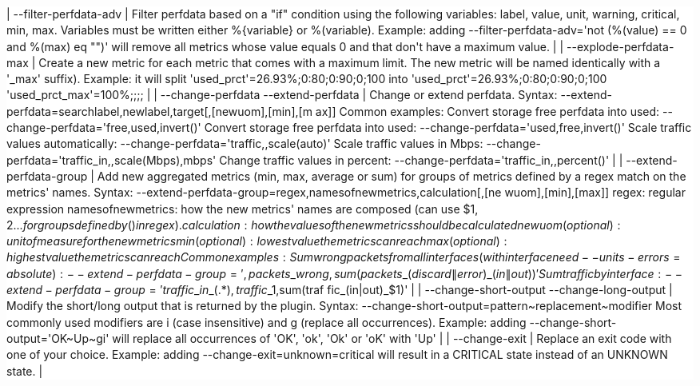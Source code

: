 | --filter-perfdata-adv                      | Filter perfdata based on a "if" condition using the following variables: label, value, unit, warning, critical, min, max. Variables must be written either %\{variable\} or %(variable). Example: adding --filter-perfdata-adv='not (%(value) == 0 and %(max) eq "")' will remove all metrics whose value equals 0 and that don't have a maximum value.                                                                                                                                                                                                                                                                                                                                                                                                                                                                                                                                                                                                    |
| --explode-perfdata-max                     | Create a new metric for each metric that comes with a maximum limit. The new metric will be named identically with a '\_max' suffix). Example: it will split 'used\_prct'=26.93%;0:80;0:90;0;100 into 'used\_prct'=26.93%;0:80;0:90;0;100 'used\_prct\_max'=100%;;;;                                                                                                                                                                                                                                                                                                                                                                                                                                                                                                                                                                                                                                                                                     |
| --change-perfdata --extend-perfdata        | Change or extend perfdata. Syntax: --extend-perfdata=searchlabel,newlabel,target\[,\[newuom\],\[min\],\[m ax\]\]  Common examples:      Convert storage free perfdata into used:     --change-perfdata='free,used,invert()'      Convert storage free perfdata into used:     --change-perfdata='used,free,invert()'      Scale traffic values automatically:     --change-perfdata='traffic,,scale(auto)'      Scale traffic values in Mbps:     --change-perfdata='traffic\_in,,scale(Mbps),mbps'      Change traffic values in percent:     --change-perfdata='traffic\_in,,percent()'                                                                                                                                                                                                                                                                                                                                                                |
| --extend-perfdata-group                    | Add new aggregated metrics (min, max, average or sum) for groups of metrics defined by a regex match on the metrics' names. Syntax: --extend-perfdata-group=regex,namesofnewmetrics,calculation\[,\[ne wuom\],\[min\],\[max\]\] regex: regular expression namesofnewmetrics: how the new metrics' names are composed (can use $1, $2... for groups defined by () in regex). calculation: how the values of the new metrics should be calculated newuom (optional): unit of measure for the new metrics min (optional): lowest value the metrics can reach max (optional): highest value the metrics can reach  Common examples:      Sum wrong packets from all interfaces (with interface need     --units-errors=absolute):     --extend-perfdata-group=',packets\_wrong,sum(packets\_(discard     \|error)\_(in\|out))'      Sum traffic by interface:     --extend-perfdata-group='traffic\_in\_(.*),traffic\_$1,sum(traf     fic\_(in\|out)\_$1)'   |
| --change-short-output --change-long-output | Modify the short/long output that is returned by the plugin. Syntax: --change-short-output=pattern~replacement~modifier Most commonly used modifiers are i (case insensitive) and g (replace all occurrences). Example: adding --change-short-output='OK~Up~gi' will replace all occurrences of 'OK', 'ok', 'Ok' or 'oK' with 'Up'                                                                                                                                                                                                                                                                                                                                                                                                                                                                                                                                                                                                                       |
| --change-exit                              | Replace an exit code with one of your choice. Example: adding --change-exit=unknown=critical will result in a CRITICAL state instead of an UNKNOWN state.                                                                                                                                                                                                                                                                                                                                                                                                                                                                                                                                                                                                                                                                                                                                                                                                |